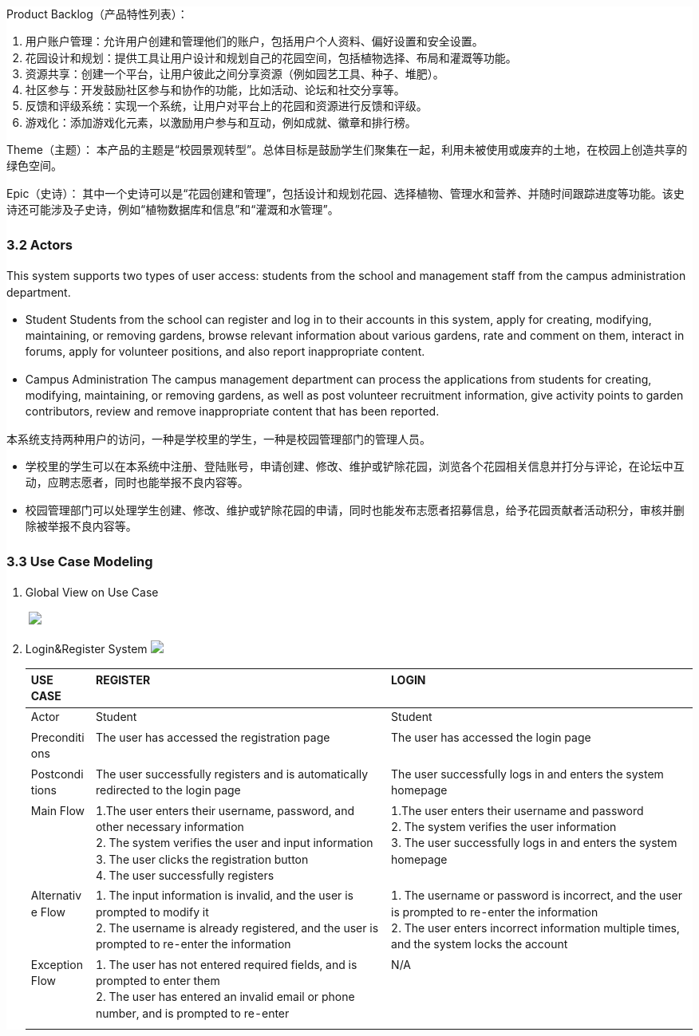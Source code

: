   Product Backlog（产品特性列表）：

  1. 用户账户管理：允许用户创建和管理他们的账户，包括用户个人资料、偏好设置和安全设置。
  2. 花园设计和规划：提供工具让用户设计和规划自己的花园空间，包括植物选择、布局和灌溉等功能。
  3. 资源共享：创建一个平台，让用户彼此之间分享资源（例如园艺工具、种子、堆肥）。
  4. 社区参与：开发鼓励社区参与和协作的功能，比如活动、论坛和社交分享等。
  5. 反馈和评级系统：实现一个系统，让用户对平台上的花园和资源进行反馈和评级。
  6. 游戏化：添加游戏化元素，以激励用户参与和互动，例如成就、徽章和排行榜。

  Theme（主题）： 本产品的主题是“校园景观转型”。总体目标是鼓励学生们聚集在一起，利用未被使用或废弃的土地，在校园上创造共享的绿色空间。

  Epic（史诗）： 其中一个史诗可以是“花园创建和管理”，包括设计和规划花园、选择植物、管理水和营养、并随时间跟踪进度等功能。该史诗还可能涉及子史诗，例如“植物数据库和信息”和“灌溉和水管理”。

### 3.2 Actors

This system supports two types of user access: students from the school and management staff from the campus administration department.

- Student
  Students from the school can register and log in to their accounts in this system, apply for creating, modifying, maintaining, or removing gardens, browse relevant information about various gardens, rate and comment on them, interact in forums, apply for volunteer positions, and also report inappropriate content.

- Campus Administration
  The campus management department can process the applications from students for creating, modifying, maintaining, or removing gardens, as well as post volunteer recruitment information, give activity points to garden contributors, review and remove inappropriate content that has been reported.

本系统支持两种用户的访问，一种是学校里的学生，一种是校园管理部门的管理人员。

- 学校里的学生可以在本系统中注册、登陆账号，申请创建、修改、维护或铲除花园，浏览各个花园相关信息并打分与评论，在论坛中互动，应聘志愿者，同时也能举报不良内容等。

- 校园管理部门可以处理学生创建、修改、维护或铲除花园的申请，同时也能发布志愿者招募信息，给予花园贡献者活动积分，审核并删除被举报不良内容等。

### 3.3 Use Case Modeling



1. Global View on Use Case

   ​		![](/Users/guolianglu/Desktop/courses/System/Assignment1/img/System_Overview.png)

2. Login&Register System
   ![](/Users/guolianglu/Desktop/courses/System/Assignment1/img/Register&Login_System.png)
   
   | USE CASE         | REGISTER                                                     | LOGIN                                                        |
   | :--------------- | :----------------------------------------------------------- | :----------------------------------------------------------- |
   | Actor            | Student                                                      | Student                                                      |
   | Preconditions    | The user has accessed the registration page                  | The user has accessed the login page                         |
   | Postconditions   | The user successfully registers and is automatically redirected to the login page | The user successfully logs in and enters the system homepage |
   | Main Flow        | 1.The user enters their username, password, and other necessary information<br/>2. The system verifies the user and input information<br/>3. The user clicks the registration button<br/>4. The user successfully registers | 1.The user enters their username and password<br/>2. The system verifies the user information<br/>3. The user successfully logs in and enters the system homepage |
   | Alternative Flow | 1. The input information is invalid, and the user is prompted to modify it<br/>2. The username is already registered, and the user is prompted to re-enter the information | 1. The username or password is incorrect, and the user is prompted to re-enter the information<br/>2. The user enters incorrect information multiple times, and the system locks the account |
   | Exception Flow   | 1. The user has not entered required fields, and is prompted to enter them<br/>2. The user has entered an invalid email or phone number, and is prompted to re-enter | N/A                                                          |
   |                  |                                                              |                                                              |
